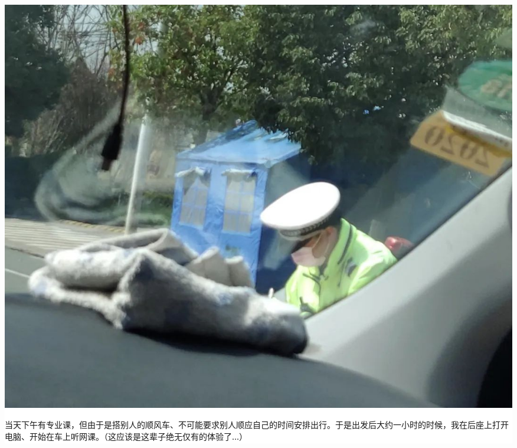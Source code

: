 ![](/img/30.jpeg)

当天下午有专业课，但由于是搭别人的顺风车、不可能要求别人顺应自己的时间安排出行。于是出发后大约一小时的时候，我在后座上打开电脑、开始在车上听网课。（这应该是这辈子绝无仅有的体验了...）
